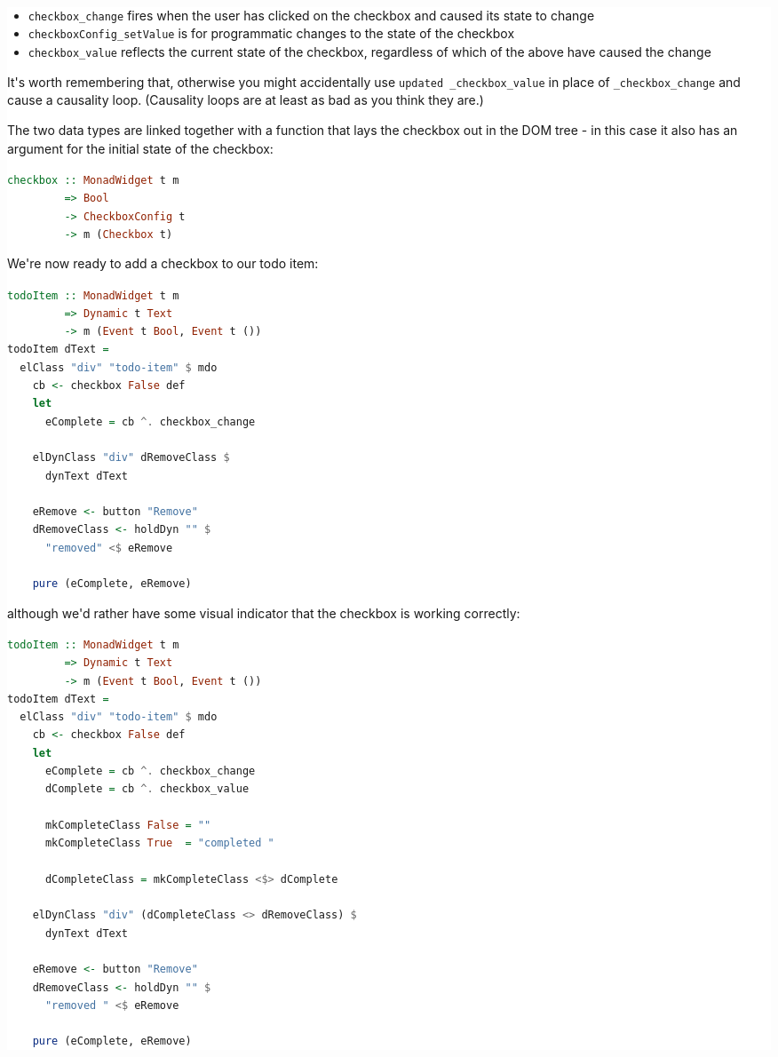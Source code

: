 - `checkbox_change` fires when the user has clicked on the checkbox and caused its state to change
- `checkboxConfig_setValue` is for programmatic changes to the state of the checkbox
- `checkbox_value` reflects the current state of the checkbox, regardless of which of the above have caused the change

It's worth remembering that, otherwise you might accidentally use `updated _checkbox_value` in place of `_checkbox_change` and cause a causality loop.
(Causality loops are at least as bad as you think they are.)

The two data types are linked together with a function that lays the checkbox out in the DOM tree - in this case it also has an argument for the initial state of the checkbox:
```haskell
checkbox :: MonadWidget t m
         => Bool 
         -> CheckboxConfig t 
         -> m (Checkbox t)
```

We're now ready to add a checkbox to our todo item:
```haskell
todoItem :: MonadWidget t m 
         => Dynamic t Text 
         -> m (Event t Bool, Event t ())
todoItem dText =
  elClass "div" "todo-item" $ mdo
    cb <- checkbox False def
    let
      eComplete = cb ^. checkbox_change

    elDynClass "div" dRemoveClass $
      dynText dText

    eRemove <- button "Remove"
    dRemoveClass <- holdDyn "" $ 
      "removed" <$ eRemove

    pure (eComplete, eRemove)
```


<div class="demo" id="examples-dom-todoitem-6"></div>

although we'd rather have some visual indicator that the checkbox is working correctly:
```haskell
todoItem :: MonadWidget t m 
         => Dynamic t Text 
         -> m (Event t Bool, Event t ())
todoItem dText =
  elClass "div" "todo-item" $ mdo
    cb <- checkbox False def
    let
      eComplete = cb ^. checkbox_change
      dComplete = cb ^. checkbox_value

      mkCompleteClass False = ""
      mkCompleteClass True  = "completed "

      dCompleteClass = mkCompleteClass <$> dComplete

    elDynClass "div" (dCompleteClass <> dRemoveClass) $ 
      dynText dText

    eRemove <- button "Remove"
    dRemoveClass <- holdDyn "" $ 
      "removed " <$ eRemove

    pure (eComplete, eRemove)
```